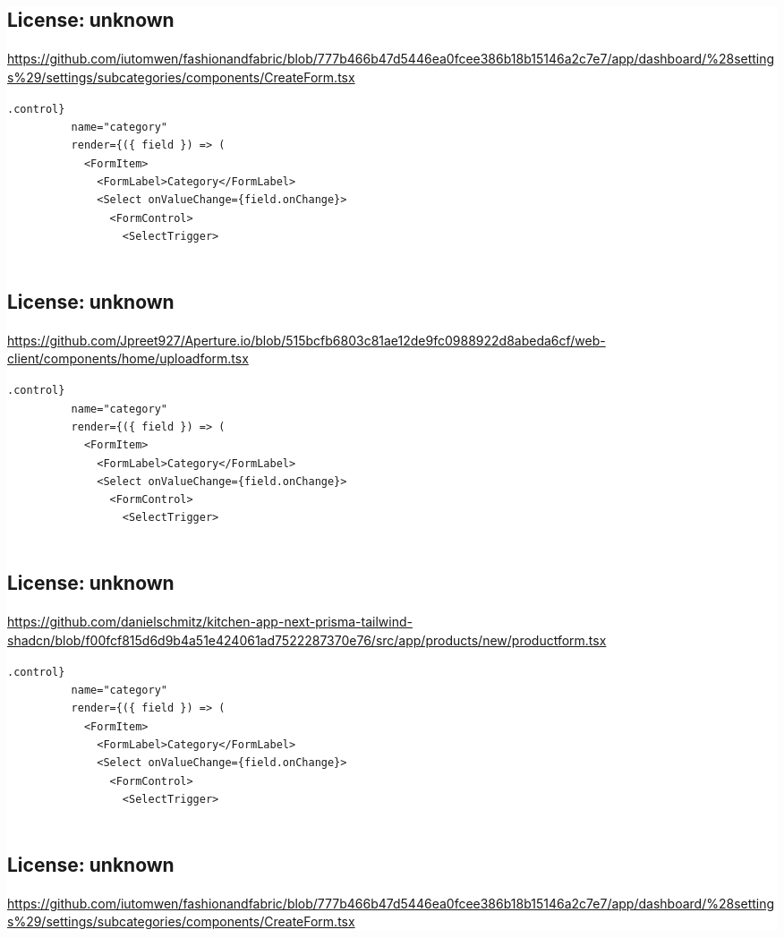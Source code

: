 
## License: unknown
https://github.com/iutomwen/fashionandfabric/blob/777b466b47d5446ea0fcee386b18b15146a2c7e7/app/dashboard/%28settings%29/settings/subcategories/components/CreateForm.tsx

```
.control}
          name="category"
          render={({ field }) => (
            <FormItem>
              <FormLabel>Category</FormLabel>
              <Select onValueChange={field.onChange}>
                <FormControl>
                  <SelectTrigger>
                
```


## License: unknown
https://github.com/Jpreet927/Aperture.io/blob/515bcfb6803c81ae12de9fc0988922d8abeda6cf/web-client/components/home/uploadform.tsx

```
.control}
          name="category"
          render={({ field }) => (
            <FormItem>
              <FormLabel>Category</FormLabel>
              <Select onValueChange={field.onChange}>
                <FormControl>
                  <SelectTrigger>
                
```


## License: unknown
https://github.com/danielschmitz/kitchen-app-next-prisma-tailwind-shadcn/blob/f00fcf815d6d9b4a51e424061ad7522287370e76/src/app/products/new/productform.tsx

```
.control}
          name="category"
          render={({ field }) => (
            <FormItem>
              <FormLabel>Category</FormLabel>
              <Select onValueChange={field.onChange}>
                <FormControl>
                  <SelectTrigger>
                
```


## License: unknown
https://github.com/iutomwen/fashionandfabric/blob/777b466b47d5446ea0fcee386b18b15146a2c7e7/app/dashboard/%28settings%29/settings/subcategories/components/CreateForm.tsx
